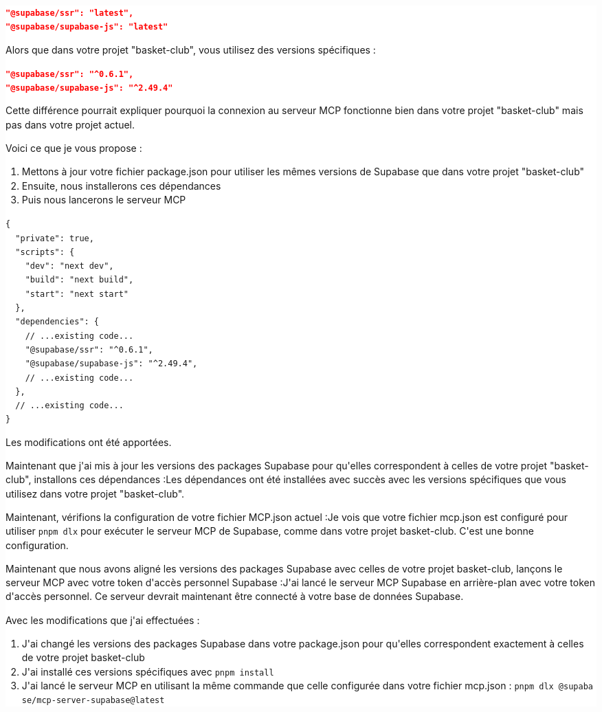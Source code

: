 ```json
"@supabase/ssr": "latest",
"@supabase/supabase-js": "latest"
```

Alors que dans votre projet "basket-club", vous utilisez des versions spécifiques :
```json
"@supabase/ssr": "^0.6.1",
"@supabase/supabase-js": "^2.49.4"
```

Cette différence pourrait expliquer pourquoi la connexion au serveur MCP fonctionne bien dans votre projet "basket-club" mais pas dans votre projet actuel.

Voici ce que je vous propose :

1. Mettons à jour votre fichier package.json pour utiliser les mêmes versions de Supabase que dans votre projet "basket-club"
2. Ensuite, nous installerons ces dépendances
3. Puis nous lancerons le serveur MCP
````
{
  "private": true,
  "scripts": {
    "dev": "next dev",
    "build": "next build",
    "start": "next start"
  },
  "dependencies": {
    // ...existing code...
    "@supabase/ssr": "^0.6.1",
    "@supabase/supabase-js": "^2.49.4",
    // ...existing code...
  },
  // ...existing code...
}
````


Les modifications ont été apportées.

Maintenant que j'ai mis à jour les versions des packages Supabase pour qu'elles correspondent à celles de votre projet "basket-club", installons ces dépendances :Les dépendances ont été installées avec succès avec les versions spécifiques que vous utilisez dans votre projet "basket-club".

Maintenant, vérifions la configuration de votre fichier MCP.json actuel :Je vois que votre fichier mcp.json est configuré pour utiliser `pnpm dlx` pour exécuter le serveur MCP de Supabase, comme dans votre projet basket-club. C'est une bonne configuration.

Maintenant que nous avons aligné les versions des packages Supabase avec celles de votre projet basket-club, lançons le serveur MCP avec votre token d'accès personnel Supabase :J'ai lancé le serveur MCP Supabase en arrière-plan avec votre token d'accès personnel. Ce serveur devrait maintenant être connecté à votre base de données Supabase.

Avec les modifications que j'ai effectuées :
1. J'ai changé les versions des packages Supabase dans votre package.json pour qu'elles correspondent exactement à celles de votre projet basket-club
2. J'ai installé ces versions spécifiques avec `pnpm install`
3. J'ai lancé le serveur MCP en utilisant la même commande que celle configurée dans votre fichier mcp.json : `pnpm dlx @supabase/mcp-server-supabase@latest`
